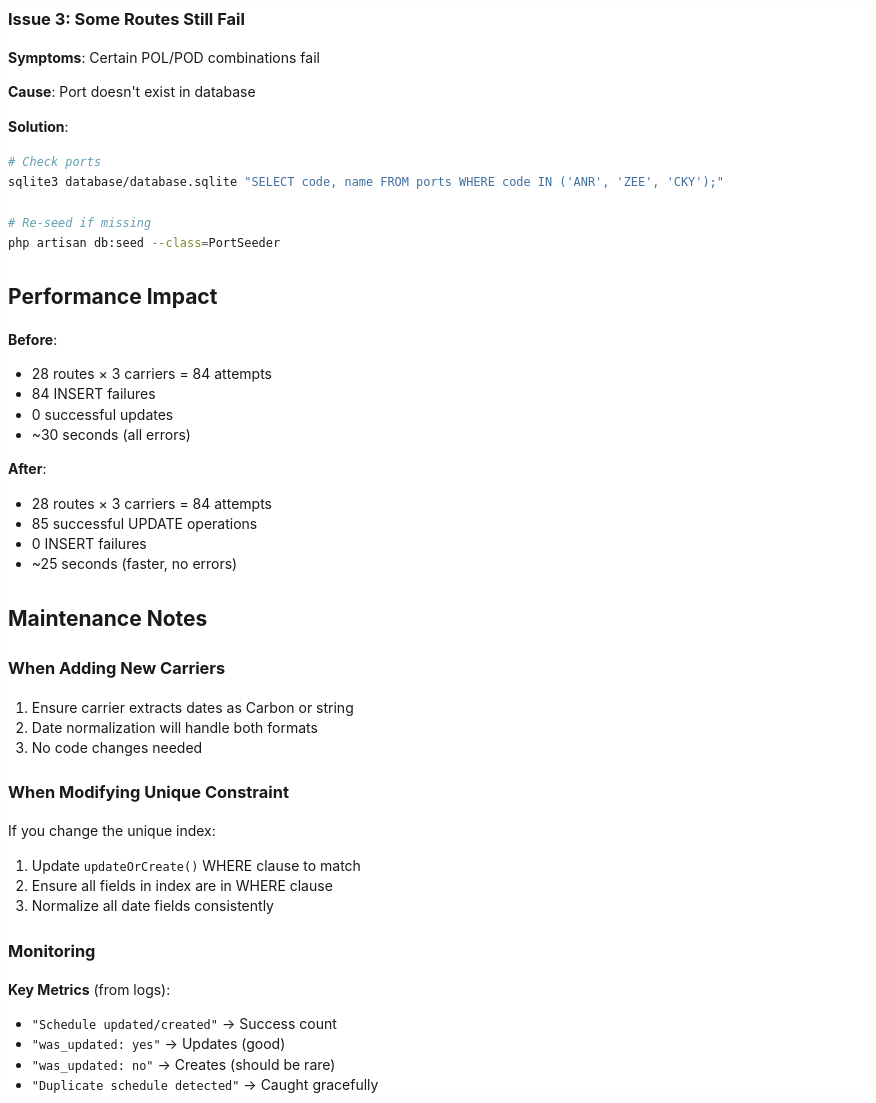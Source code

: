 ### Issue 3: Some Routes Still Fail

**Symptoms**: Certain POL/POD combinations fail

**Cause**: Port doesn't exist in database

**Solution**:
```bash
# Check ports
sqlite3 database/database.sqlite "SELECT code, name FROM ports WHERE code IN ('ANR', 'ZEE', 'CKY');"

# Re-seed if missing
php artisan db:seed --class=PortSeeder
```

## Performance Impact

**Before**:
- 28 routes × 3 carriers = 84 attempts
- 84 INSERT failures
- 0 successful updates
- ~30 seconds (all errors)

**After**:
- 28 routes × 3 carriers = 84 attempts
- 85 successful UPDATE operations
- 0 INSERT failures
- ~25 seconds (faster, no errors)

## Maintenance Notes

### When Adding New Carriers

1. Ensure carrier extracts dates as Carbon or string
2. Date normalization will handle both formats
3. No code changes needed

### When Modifying Unique Constraint

If you change the unique index:
1. Update `updateOrCreate()` WHERE clause to match
2. Ensure all fields in index are in WHERE clause
3. Normalize all date fields consistently

### Monitoring

**Key Metrics** (from logs):
- `"Schedule updated/created"` → Success count
- `"was_updated: yes"` → Updates (good)
- `"was_updated: no"` → Creates (should be rare)
- `"Duplicate schedule detected"` → Caught gracefully
